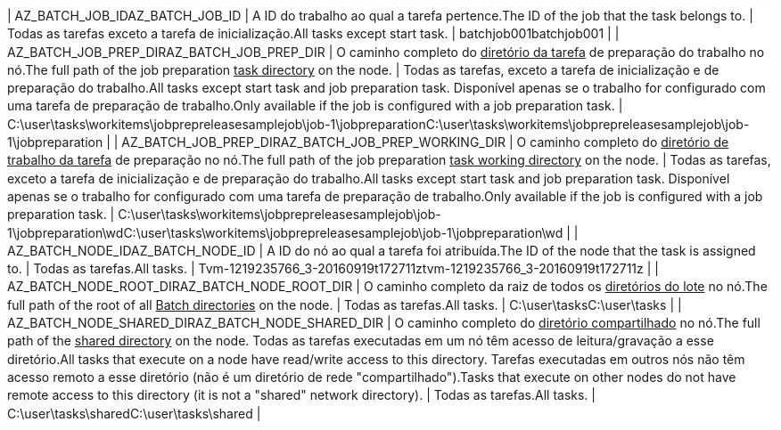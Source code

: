 | <span data-ttu-id="8ef4f-130">AZ_BATCH_JOB_ID</span><span class="sxs-lookup"><span data-stu-id="8ef4f-130">AZ_BATCH_JOB_ID</span></span>                 | <span data-ttu-id="8ef4f-131">A ID do trabalho ao qual a tarefa pertence.</span><span class="sxs-lookup"><span data-stu-id="8ef4f-131">The ID of the job that the task belongs to.</span></span> | <span data-ttu-id="8ef4f-132">Todas as tarefas exceto a tarefa de inicialização.</span><span class="sxs-lookup"><span data-stu-id="8ef4f-132">All tasks except start task.</span></span> | <span data-ttu-id="8ef4f-133">batchjob001</span><span class="sxs-lookup"><span data-stu-id="8ef4f-133">batchjob001</span></span> |
| <span data-ttu-id="8ef4f-134">AZ_BATCH_JOB_PREP_DIR</span><span class="sxs-lookup"><span data-stu-id="8ef4f-134">AZ_BATCH_JOB_PREP_DIR</span></span>           | <span data-ttu-id="8ef4f-135">O caminho completo do [diretório da tarefa][files_dirs] de preparação do trabalho no nó.</span><span class="sxs-lookup"><span data-stu-id="8ef4f-135">The full path of the job preparation [task directory][files_dirs] on the node.</span></span> | <span data-ttu-id="8ef4f-136">Todas as tarefas, exceto a tarefa de inicialização e de preparação do trabalho.</span><span class="sxs-lookup"><span data-stu-id="8ef4f-136">All tasks except start task and job preparation task.</span></span> <span data-ttu-id="8ef4f-137">Disponível apenas se o trabalho for configurado com uma tarefa de preparação de trabalho.</span><span class="sxs-lookup"><span data-stu-id="8ef4f-137">Only available if the job is configured with a job preparation task.</span></span> | <span data-ttu-id="8ef4f-138">C:\user\tasks\workitems\jobprepreleasesamplejob\job-1\jobpreparation</span><span class="sxs-lookup"><span data-stu-id="8ef4f-138">C:\user\tasks\workitems\jobprepreleasesamplejob\job-1\jobpreparation</span></span> |
| <span data-ttu-id="8ef4f-139">AZ_BATCH_JOB_PREP_DIR</span><span class="sxs-lookup"><span data-stu-id="8ef4f-139">AZ_BATCH_JOB_PREP_WORKING_DIR</span></span>   | <span data-ttu-id="8ef4f-140">O caminho completo do [diretório de trabalho da tarefa][files_dirs] de preparação no nó.</span><span class="sxs-lookup"><span data-stu-id="8ef4f-140">The full path of the job preparation [task working directory][files_dirs] on the node.</span></span> | <span data-ttu-id="8ef4f-141">Todas as tarefas, exceto a tarefa de inicialização e de preparação do trabalho.</span><span class="sxs-lookup"><span data-stu-id="8ef4f-141">All tasks except start task and job preparation task.</span></span> <span data-ttu-id="8ef4f-142">Disponível apenas se o trabalho for configurado com uma tarefa de preparação de trabalho.</span><span class="sxs-lookup"><span data-stu-id="8ef4f-142">Only available if the job is configured with a job preparation task.</span></span> | <span data-ttu-id="8ef4f-143">C:\user\tasks\workitems\jobprepreleasesamplejob\job-1\jobpreparation\wd</span><span class="sxs-lookup"><span data-stu-id="8ef4f-143">C:\user\tasks\workitems\jobprepreleasesamplejob\job-1\jobpreparation\wd</span></span> |
| <span data-ttu-id="8ef4f-144">AZ_BATCH_NODE_ID</span><span class="sxs-lookup"><span data-stu-id="8ef4f-144">AZ_BATCH_NODE_ID</span></span>                | <span data-ttu-id="8ef4f-145">A ID do nó ao qual a tarefa foi atribuída.</span><span class="sxs-lookup"><span data-stu-id="8ef4f-145">The ID of the node that the task is assigned to.</span></span> | <span data-ttu-id="8ef4f-146">Todas as tarefas.</span><span class="sxs-lookup"><span data-stu-id="8ef4f-146">All tasks.</span></span> | <span data-ttu-id="8ef4f-147">Tvm-1219235766_3-20160919t172711z</span><span class="sxs-lookup"><span data-stu-id="8ef4f-147">tvm-1219235766_3-20160919t172711z</span></span> |
| <span data-ttu-id="8ef4f-148">AZ_BATCH_NODE_ROOT_DIR</span><span class="sxs-lookup"><span data-stu-id="8ef4f-148">AZ_BATCH_NODE_ROOT_DIR</span></span>          | <span data-ttu-id="8ef4f-149">O caminho completo da raiz de todos os [diretórios do lote][files_dirs] no nó.</span><span class="sxs-lookup"><span data-stu-id="8ef4f-149">The full path of the root of all [Batch directories][files_dirs] on the node.</span></span> | <span data-ttu-id="8ef4f-150">Todas as tarefas.</span><span class="sxs-lookup"><span data-stu-id="8ef4f-150">All tasks.</span></span> | <span data-ttu-id="8ef4f-151">C:\user\tasks</span><span class="sxs-lookup"><span data-stu-id="8ef4f-151">C:\user\tasks</span></span> |
| <span data-ttu-id="8ef4f-152">AZ_BATCH_NODE_SHARED_DIR</span><span class="sxs-lookup"><span data-stu-id="8ef4f-152">AZ_BATCH_NODE_SHARED_DIR</span></span>        | <span data-ttu-id="8ef4f-153">O caminho completo do [diretório compartilhado][files_dirs] no nó.</span><span class="sxs-lookup"><span data-stu-id="8ef4f-153">The full path of the [shared directory][files_dirs] on the node.</span></span> <span data-ttu-id="8ef4f-154">Todas as tarefas executadas em um nó têm acesso de leitura/gravação a esse diretório.</span><span class="sxs-lookup"><span data-stu-id="8ef4f-154">All tasks that execute on a node have read/write access to this directory.</span></span> <span data-ttu-id="8ef4f-155">Tarefas executadas em outros nós não têm acesso remoto a esse diretório (não é um diretório de rede "compartilhado").</span><span class="sxs-lookup"><span data-stu-id="8ef4f-155">Tasks that execute on other nodes do not have remote access to this directory (it is not a "shared" network directory).</span></span> | <span data-ttu-id="8ef4f-156">Todas as tarefas.</span><span class="sxs-lookup"><span data-stu-id="8ef4f-156">All tasks.</span></span> | <span data-ttu-id="8ef4f-157">C:\user\tasks\shared</span><span class="sxs-lookup"><span data-stu-id="8ef4f-157">C:\user\tasks\shared</span></span> |

[files_dirs]: https://azure.microsoft.com/documentation/articles/batch-api-basics/#files-and-directories
[multi_instance]: https://azure.microsoft.com/documentation/articles/batch-mpi/
[coord_cmd]: https://azure.microsoft.com/documentation/articles/batch-mpi/#coordination-command
[app_cmd]: https://azure.microsoft.com/documentation/articles/batch-mpi/#application-command